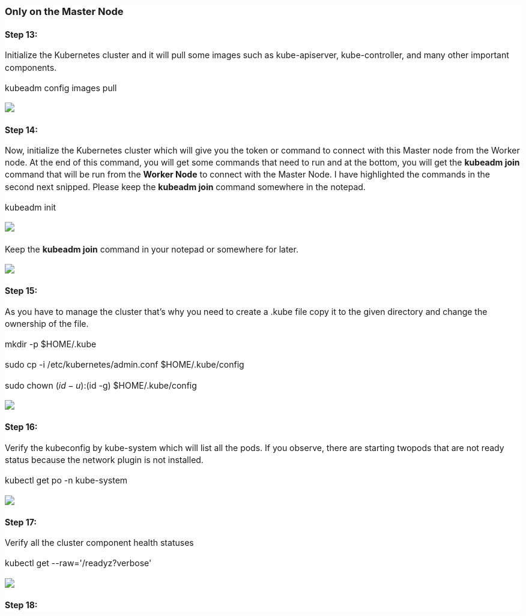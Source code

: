 ### Only on the Master Node

**Step 13:**

Initialize the Kubernetes cluster and it will pull some images such as kube-apiserver, kube-controller, and many other important components.

kubeadm config images pull

![](https://cdn.hashnode.com/res/hashnode/image/upload/v1703660095261/2a62768b-747b-4990-a4c1-7084d67e8ee2.png)

**Step 14:**

Now, initialize the Kubernetes cluster which will give you the token or command to connect with this Master node from the Worker node. At the end of this command, you will get some commands that need to run and at the bottom, you will get the **kubeadm join** command that will be run from the **Worker Node** to connect with the Master Node. I have highlighted the commands in the second next snipped. Please keep the **kubeadm join** command somewhere in the notepad.

kubeadm init

![](https://cdn.hashnode.com/res/hashnode/image/upload/v1703660096638/7d824e28-8b94-417a-b400-83abd6657e61.png)

Keep the **kubeadm join** command in your notepad or somewhere for later.

![](https://cdn.hashnode.com/res/hashnode/image/upload/v1703660098555/284f0c35-3908-4217-8603-326d851dcb89.png)

**Step 15:**

As you have to manage the cluster that’s why you need to create a .kube file copy it to the given directory and change the ownership of the file.

mkdir -p $HOME/.kube

sudo cp -i /etc/kubernetes/admin.conf $HOME/.kube/config

sudo chown $(id -u):$(id -g) $HOME/.kube/config

![](https://cdn.hashnode.com/res/hashnode/image/upload/v1703660100128/a2b7f821-e9fd-4512-9cc0-9117f3ca1f7f.png)

**Step 16:**

Verify the kubeconfig by kube-system which will list all the pods. If you observe, there are starting twopods that are not ready status because the network plugin is not installed.

kubectl get po \-n kube\-system

![](https://cdn.hashnode.com/res/hashnode/image/upload/v1703660101502/e5315f88-8e88-447b-a08a-ef8f13ba1e2a.png)

**Step 17:**

Verify all the cluster component health statuses

kubectl get --raw='/readyz?verbose'

![](https://cdn.hashnode.com/res/hashnode/image/upload/v1703660103723/3a726bea-02be-40c3-ad6e-30960ceeb575.png)

**Step 18:**

